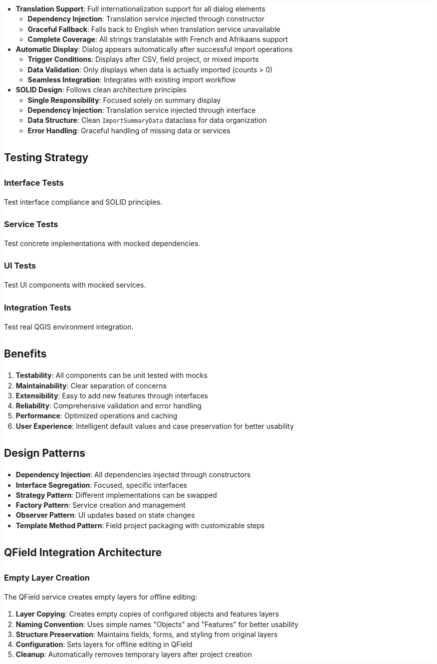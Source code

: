 - **Translation Support**: Full internationalization support for all dialog elements
  - **Dependency Injection**: Translation service injected through constructor
  - **Graceful Fallback**: Falls back to English when translation service unavailable
  - **Complete Coverage**: All strings translatable with French and Afrikaans support
- **Automatic Display**: Dialog appears automatically after successful import operations
  - **Trigger Conditions**: Displays after CSV, field project, or mixed imports
  - **Data Validation**: Only displays when data is actually imported (counts > 0)
  - **Seamless Integration**: Integrates with existing import workflow
- **SOLID Design**: Follows clean architecture principles
  - **Single Responsibility**: Focused solely on summary display
  - **Dependency Injection**: Translation service injected through interface
  - **Data Structure**: Clean `ImportSummaryData` dataclass for data organization
  - **Error Handling**: Graceful handling of missing data or services

## Testing Strategy

### Interface Tests
Test interface compliance and SOLID principles.

### Service Tests
Test concrete implementations with mocked dependencies.

### UI Tests
Test UI components with mocked services.

### Integration Tests
Test real QGIS environment integration.

## Benefits

1. **Testability**: All components can be unit tested with mocks
2. **Maintainability**: Clear separation of concerns
3. **Extensibility**: Easy to add new features through interfaces
4. **Reliability**: Comprehensive validation and error handling
5. **Performance**: Optimized operations and caching
6. **User Experience**: Intelligent default values and case preservation for better usability

## Design Patterns

- **Dependency Injection**: All dependencies injected through constructors
- **Interface Segregation**: Focused, specific interfaces
- **Strategy Pattern**: Different implementations can be swapped
- **Factory Pattern**: Service creation and management
- **Observer Pattern**: UI updates based on state changes
- **Template Method Pattern**: Field project packaging with customizable steps

## QField Integration Architecture

### Empty Layer Creation
The QField service creates empty layers for offline editing:
1. **Layer Copying**: Creates empty copies of configured objects and features layers
2. **Naming Convention**: Uses simple names "Objects" and "Features" for better usability
3. **Structure Preservation**: Maintains fields, forms, and styling from original layers
4. **Configuration**: Sets layers for offline editing in QField
5. **Cleanup**: Automatically removes temporary layers after project creation
